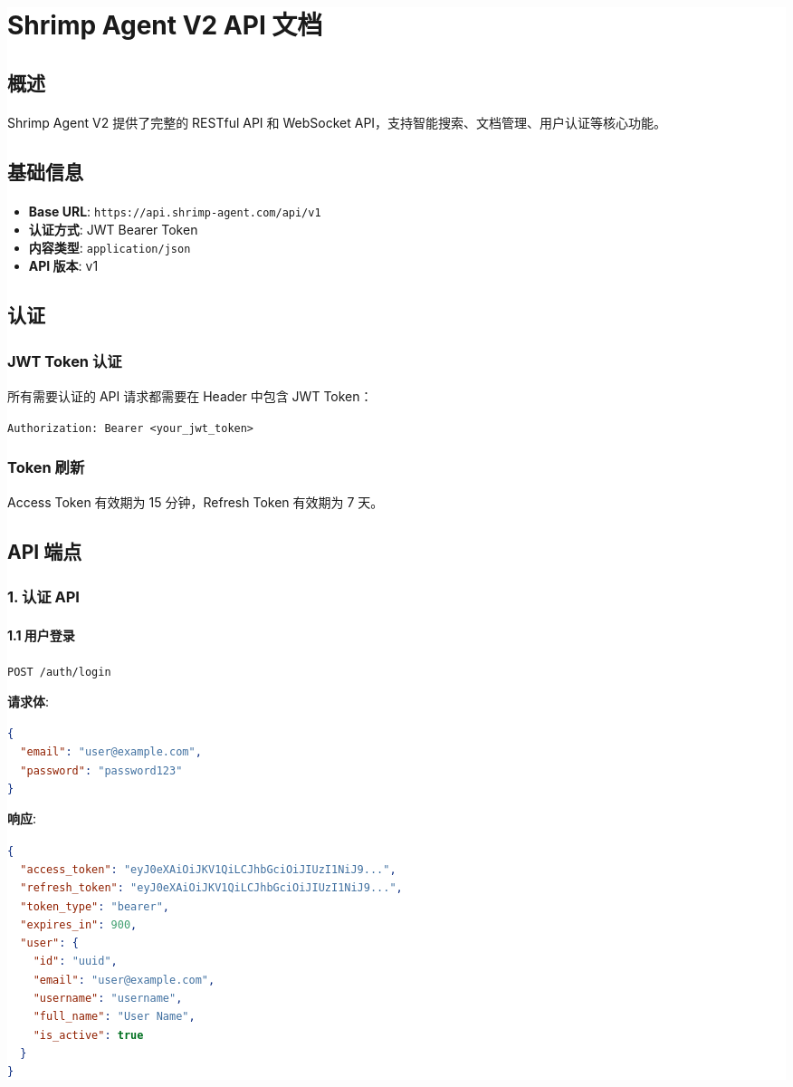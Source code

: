 # Shrimp Agent V2 API 文档

## 概述

Shrimp Agent V2 提供了完整的 RESTful API 和 WebSocket API，支持智能搜索、文档管理、用户认证等核心功能。

## 基础信息

- **Base URL**: `https://api.shrimp-agent.com/api/v1`
- **认证方式**: JWT Bearer Token
- **内容类型**: `application/json`
- **API 版本**: v1

## 认证

### JWT Token 认证

所有需要认证的 API 请求都需要在 Header 中包含 JWT Token：

```http
Authorization: Bearer <your_jwt_token>
```

### Token 刷新

Access Token 有效期为 15 分钟，Refresh Token 有效期为 7 天。

## API 端点

### 1. 认证 API

#### 1.1 用户登录

```http
POST /auth/login
```

**请求体**:
```json
{
  "email": "user@example.com",
  "password": "password123"
}
```

**响应**:
```json
{
  "access_token": "eyJ0eXAiOiJKV1QiLCJhbGciOiJIUzI1NiJ9...",
  "refresh_token": "eyJ0eXAiOiJKV1QiLCJhbGciOiJIUzI1NiJ9...",
  "token_type": "bearer",
  "expires_in": 900,
  "user": {
    "id": "uuid",
    "email": "user@example.com",
    "username": "username",
    "full_name": "User Name",
    "is_active": true
  }
}
```
